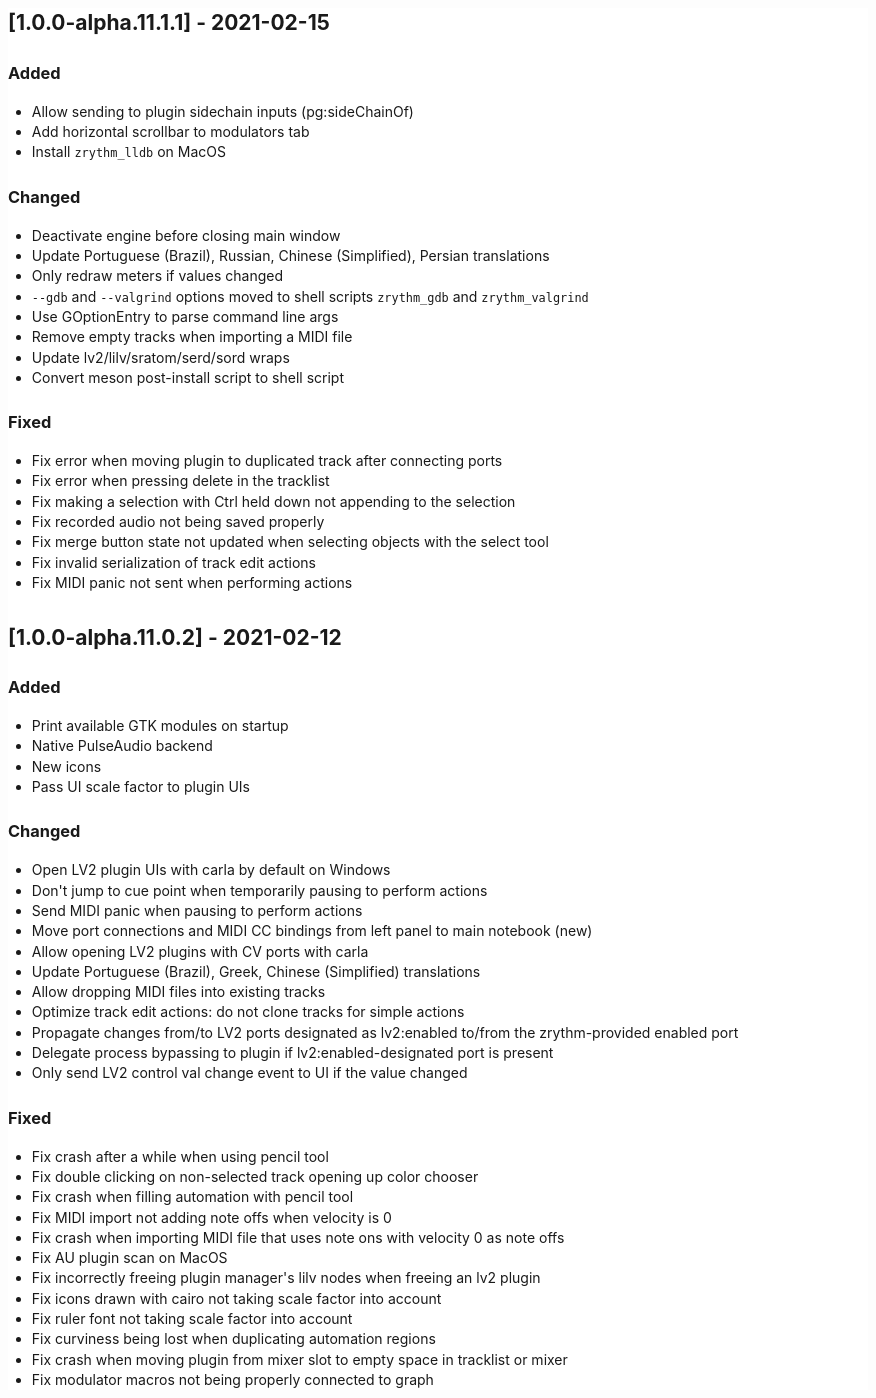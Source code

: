 ## [1.0.0-alpha.11.1.1] - 2021-02-15
### Added
- Allow sending to plugin sidechain inputs (pg:sideChainOf)
- Add horizontal scrollbar to modulators tab
- Install `zrythm_lldb` on MacOS

### Changed
- Deactivate engine before closing main window
- Update Portuguese (Brazil), Russian, Chinese (Simplified), Persian translations
- Only redraw meters if values changed
- `--gdb` and `--valgrind` options moved to shell scripts `zrythm_gdb` and `zrythm_valgrind`
- Use GOptionEntry to parse command line args
- Remove empty tracks when importing a MIDI file
- Update lv2/lilv/sratom/serd/sord wraps
- Convert meson post-install script to shell script

### Fixed
- Fix error when moving plugin to duplicated track after connecting ports
- Fix error when pressing delete in the tracklist
- Fix making a selection with Ctrl held down not appending to the selection
- Fix recorded audio not being saved properly
- Fix merge button state not updated when selecting objects with the select tool
- Fix invalid serialization of track edit actions
- Fix MIDI panic not sent when performing actions

## [1.0.0-alpha.11.0.2] - 2021-02-12
### Added
- Print available GTK modules on startup
- Native PulseAudio backend
- New icons
- Pass UI scale factor to plugin UIs

### Changed
- Open LV2 plugin UIs with carla by default on Windows
- Don't jump to cue point when temporarily pausing to perform actions
- Send MIDI panic when pausing to perform actions
- Move port connections and MIDI CC bindings from left panel to main notebook (new)
- Allow opening LV2 plugins with CV ports with carla
- Update Portuguese (Brazil), Greek, Chinese (Simplified) translations
- Allow dropping MIDI files into existing tracks
- Optimize track edit actions: do not clone tracks for simple actions
- Propagate changes from/to LV2 ports designated as lv2:enabled to/from the zrythm-provided enabled port
- Delegate process bypassing to plugin if lv2:enabled-designated port is present
- Only send LV2 control val change event to UI if the value changed

### Fixed
- Fix crash after a while when using pencil tool
- Fix double clicking on non-selected track opening up color chooser
- Fix crash when filling automation with pencil tool
- Fix MIDI import not adding note offs when velocity is 0
- Fix crash when importing MIDI file that uses note ons with velocity 0 as note offs
- Fix AU plugin scan on MacOS
- Fix incorrectly freeing plugin manager's lilv nodes when freeing an lv2 plugin
- Fix icons drawn with cairo not taking scale factor into account
- Fix ruler font not taking scale factor into account
- Fix curviness being lost when duplicating automation regions
- Fix crash when moving plugin from mixer slot to empty space in tracklist or mixer
- Fix modulator macros not being properly connected to graph
